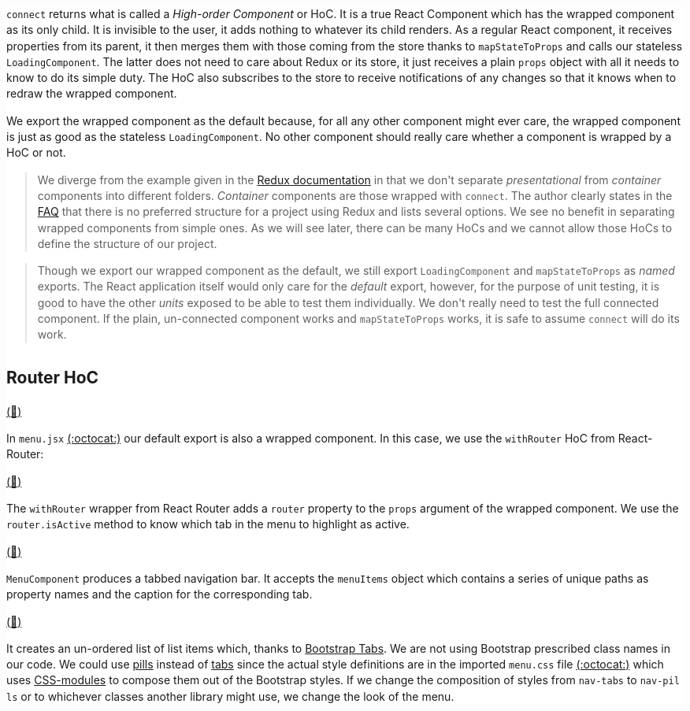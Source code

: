 `connect` returns what is called a *High-order Component* or HoC.  It is a true React Component which has the wrapped component as its only child. It is invisible to the user, it adds nothing to whatever its child renders. As a regular React component, it receives properties from its parent, it then merges them with those coming from the store thanks to `mapStateToProps` and calls our stateless `LoadingComponent`.  The latter does not need to care about Redux or its store, it just receives a plain `props` object with all it needs to know to do its simple duty.  The HoC also subscribes to the store to receive notifications of any changes so that it knows when to redraw the wrapped component.

We export the wrapped component as the default because, for all any other component might ever care, the wrapped component is just as good as the stateless `LoadingComponent`. No other component should really care whether a component is wrapped by a HoC or not.

> We diverge from the example given in the [Redux documentation](http://redux.js.org/docs/basics/UsageWithReact.html) in that we don't separate *presentational* from *container* components into different folders. *Container* components are those wrapped with `connect`. The author clearly states in the [FAQ](http://redux.js.org/docs/FAQ.html#structure-file-structure) that there is no preferred structure for a project using Redux and lists several options. We see no benefit in separating wrapped components from simple ones.  As we will see later, there can be many HoCs and we cannot allow those HoCs to define the structure of our project.

> Though we export our wrapped component as the default, we still export `LoadingComponent` and `mapStateToProps` as *named* exports. The React application itself would only care for the *default* export, however, for the purpose of unit testing, it is good to have the other *units* exposed to be able to test them individually.  We don't really need to test the full connected component.  If the plain, un-connected component works and `mapStateToProps` works, it is safe to assume `connect` will do its work.

## Router HoC

[(:memo:)](https://github.com/Satyam/book-react-redux/blob/master/client/components/menu.jsx#L30)

In `menu.jsx` [(:octocat:)](https://github.com/Satyam/book-react-redux/blob/master/client/components/menu.js) our default export is also a wrapped component.  In this case, we use the `withRouter` HoC from React-Router:

[(:memo:)](https://github.com/Satyam/book-react-redux/blob/master/client/components/menu.jsx#L2)

The `withRouter` wrapper from React Router adds a `router` property to the `props` argument of the wrapped component. We use the `router.isActive` method to know which tab in the menu to highlight as active.

[(:memo:)](https://github.com/Satyam/book-react-redux/blob/master/client/components/menu.jsx#L6-L23)

`MenuComponent` produces a tabbed navigation bar.  It accepts the `menuItems` object which contains a series of unique paths as property names and the caption for the corresponding tab.

[(:memo:)](https://github.com/Satyam/book-react-redux/blob/master/client/components/app.jsx#L12-L14)

It creates an un-ordered list of list items which, thanks to [Bootstrap Tabs](http://getbootstrap.com/components/#nav-tabs). We are not using Bootstrap prescribed class names in our code.  We could use [pills](http://getbootstrap.com/components/#nav-pills) instead of [tabs](http://getbootstrap.com/components/#nav-tabs) since the actual style definitions are in the imported `menu.css` file [(:octocat:)](https://github.com/Satyam/book-react-redux/blob/master/client/components/menu.css) which uses [CSS-modules](https://github.com/css-modules/css-modules) to compose them out of the Bootstrap styles.  If we change the composition of styles from `nav-tabs` to `nav-pills` or to whichever classes another library might use, we change the look of the menu.
